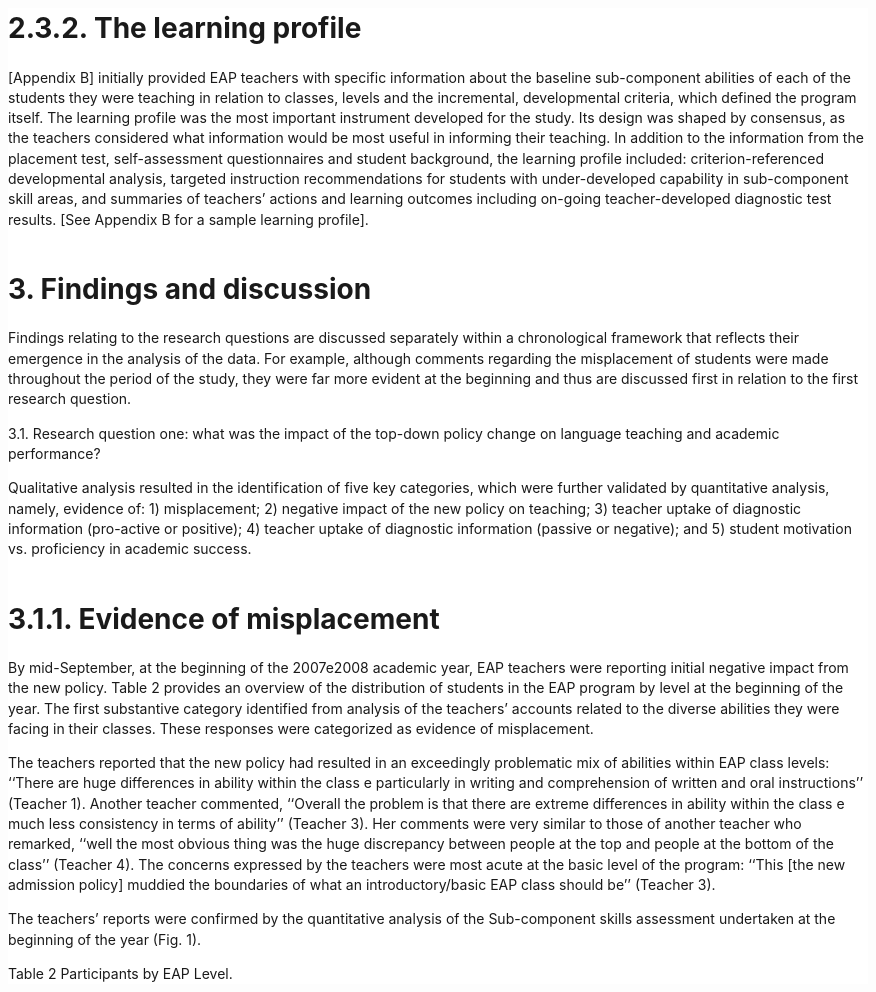 # 2.3.2. The learning profile

[Appendix B] initially provided EAP teachers with specific information about the baseline sub-component abilities of each of the students they were teaching in relation to classes, levels and the incremental, developmental criteria, which defined the program itself. The learning profile was the most important instrument developed for the study. Its design was shaped by consensus, as the teachers considered what information would be most useful in informing their teaching. In addition to the information from the placement test, self-assessment questionnaires and student background, the learning profile included: criterion-referenced developmental analysis, targeted instruction recommendations for students with under-developed capability in sub-component skill areas, and summaries of teachers’ actions and learning outcomes including on-going teacher-developed diagnostic test results. [See Appendix B for a sample learning profile].

# 3. Findings and discussion

Findings relating to the research questions are discussed separately within a chronological framework that reflects their emergence in the analysis of the data. For example, although comments regarding the misplacement of students were made throughout the period of the study, they were far more evident at the beginning and thus are discussed first in relation to the first research question.

3.1. Research question one: what was the impact of the top-down policy change on language teaching and academic performance?

Qualitative analysis resulted in the identification of five key categories, which were further validated by quantitative analysis, namely, evidence of: 1) misplacement; 2) negative impact of the new policy on teaching; 3) teacher uptake of diagnostic information (pro-active or positive); 4) teacher uptake of diagnostic information (passive or negative); and 5) student motivation vs. proficiency in academic success.

# 3.1.1. Evidence of misplacement

By mid-September, at the beginning of the 2007e2008 academic year, EAP teachers were reporting initial negative impact from the new policy. Table 2 provides an overview of the distribution of students in the EAP program by level at the beginning of the year. The first substantive category identified from analysis of the teachers’ accounts related to the diverse abilities they were facing in their classes. These responses were categorized as evidence of misplacement.

The teachers reported that the new policy had resulted in an exceedingly problematic mix of abilities within EAP class levels: ‘‘There are huge differences in ability within the class e particularly in writing and comprehension of written and oral instructions’’ (Teacher 1). Another teacher commented, ‘‘Overall the problem is that there are extreme differences in ability within the class e much less consistency in terms of ability’’ (Teacher 3). Her comments were very similar to those of another teacher who remarked, ‘‘well the most obvious thing was the huge discrepancy between people at the top and people at the bottom of the class’’ (Teacher 4). The concerns expressed by the teachers were most acute at the basic level of the program: ‘‘This [the new admission policy] muddied the boundaries of what an introductory/basic EAP class should be’’ (Teacher 3).

The teachers’ reports were confirmed by the quantitative analysis of the Sub-component skills assessment undertaken at the beginning of the year (Fig. 1).

Table 2 Participants by EAP Level.   
